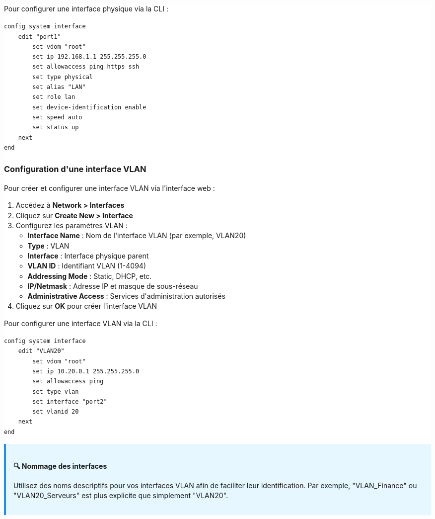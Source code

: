 Pour configurer une interface physique via la CLI :

```
config system interface
    edit "port1"
        set vdom "root"
        set ip 192.168.1.1 255.255.255.0
        set allowaccess ping https ssh
        set type physical
        set alias "LAN"
        set role lan
        set device-identification enable
        set speed auto
        set status up
    next
end
```

### Configuration d'une interface VLAN

Pour créer et configurer une interface VLAN via l'interface web :

1. Accédez à **Network > Interfaces**
2. Cliquez sur **Create New > Interface**
3. Configurez les paramètres VLAN :
   * **Interface Name** : Nom de l'interface VLAN (par exemple, VLAN20)
   * **Type** : VLAN
   * **Interface** : Interface physique parent
   * **VLAN ID** : Identifiant VLAN (1-4094)
   * **Addressing Mode** : Static, DHCP, etc.
   * **IP/Netmask** : Adresse IP et masque de sous-réseau
   * **Administrative Access** : Services d'administration autorisés
4. Cliquez sur **OK** pour créer l'interface VLAN

Pour configurer une interface VLAN via la CLI :

```
config system interface
    edit "VLAN20"
        set vdom "root"
        set ip 10.20.0.1 255.255.255.0
        set allowaccess ping
        set type vlan
        set interface "port2"
        set vlanid 20
    next
end
```

<div style="background-color:#E6F7FF; border-left:4px solid #1890FF; padding:15px; margin:15px 0;">
<h4>🔍 Nommage des interfaces</h4>
<p>Utilisez des noms descriptifs pour vos interfaces VLAN afin de faciliter leur identification. Par exemple, "VLAN_Finance" ou "VLAN20_Serveurs" est plus explicite que simplement "VLAN20".</p>
</div>
